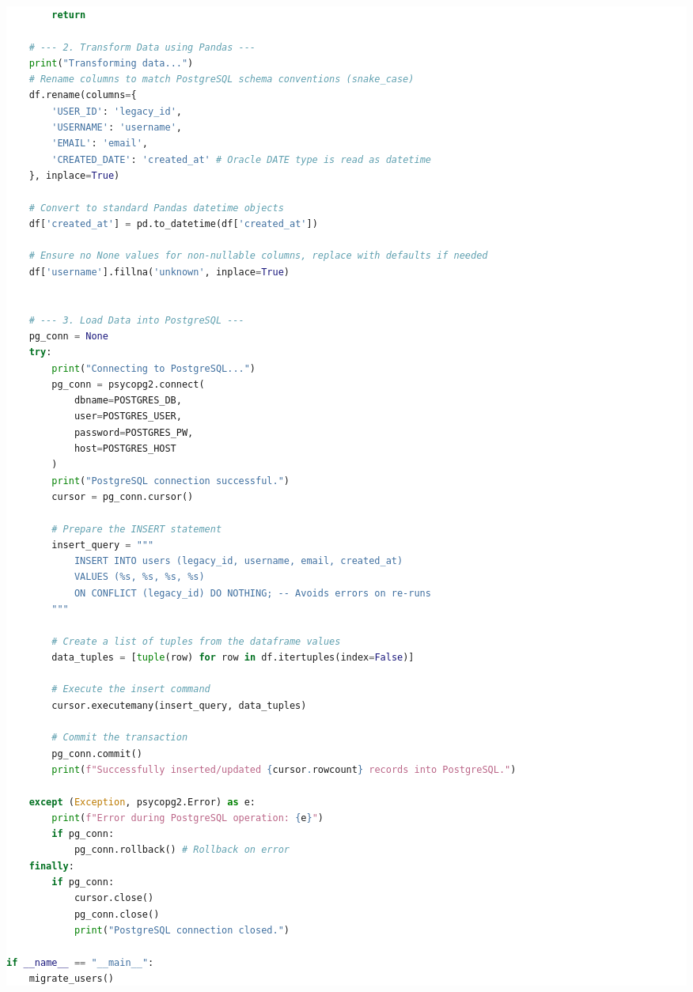 ```python
        return

    # --- 2. Transform Data using Pandas ---
    print("Transforming data...")
    # Rename columns to match PostgreSQL schema conventions (snake_case)
    df.rename(columns={
        'USER_ID': 'legacy_id',
        'USERNAME': 'username',
        'EMAIL': 'email',
        'CREATED_DATE': 'created_at' # Oracle DATE type is read as datetime
    }, inplace=True)

    # Convert to standard Pandas datetime objects
    df['created_at'] = pd.to_datetime(df['created_at'])

    # Ensure no None values for non-nullable columns, replace with defaults if needed
    df['username'].fillna('unknown', inplace=True)


    # --- 3. Load Data into PostgreSQL ---
    pg_conn = None
    try:
        print("Connecting to PostgreSQL...")
        pg_conn = psycopg2.connect(
            dbname=POSTGRES_DB,
            user=POSTGRES_USER,
            password=POSTGRES_PW,
            host=POSTGRES_HOST
        )
        print("PostgreSQL connection successful.")
        cursor = pg_conn.cursor()

        # Prepare the INSERT statement
        insert_query = """
            INSERT INTO users (legacy_id, username, email, created_at)
            VALUES (%s, %s, %s, %s)
            ON CONFLICT (legacy_id) DO NOTHING; -- Avoids errors on re-runs
        """

        # Create a list of tuples from the dataframe values
        data_tuples = [tuple(row) for row in df.itertuples(index=False)]

        # Execute the insert command
        cursor.executemany(insert_query, data_tuples)
        
        # Commit the transaction
        pg_conn.commit()
        print(f"Successfully inserted/updated {cursor.rowcount} records into PostgreSQL.")

    except (Exception, psycopg2.Error) as e:
        print(f"Error during PostgreSQL operation: {e}")
        if pg_conn:
            pg_conn.rollback() # Rollback on error
    finally:
        if pg_conn:
            cursor.close()
            pg_conn.close()
            print("PostgreSQL connection closed.")

if __name__ == "__main__":
    migrate_users()

```